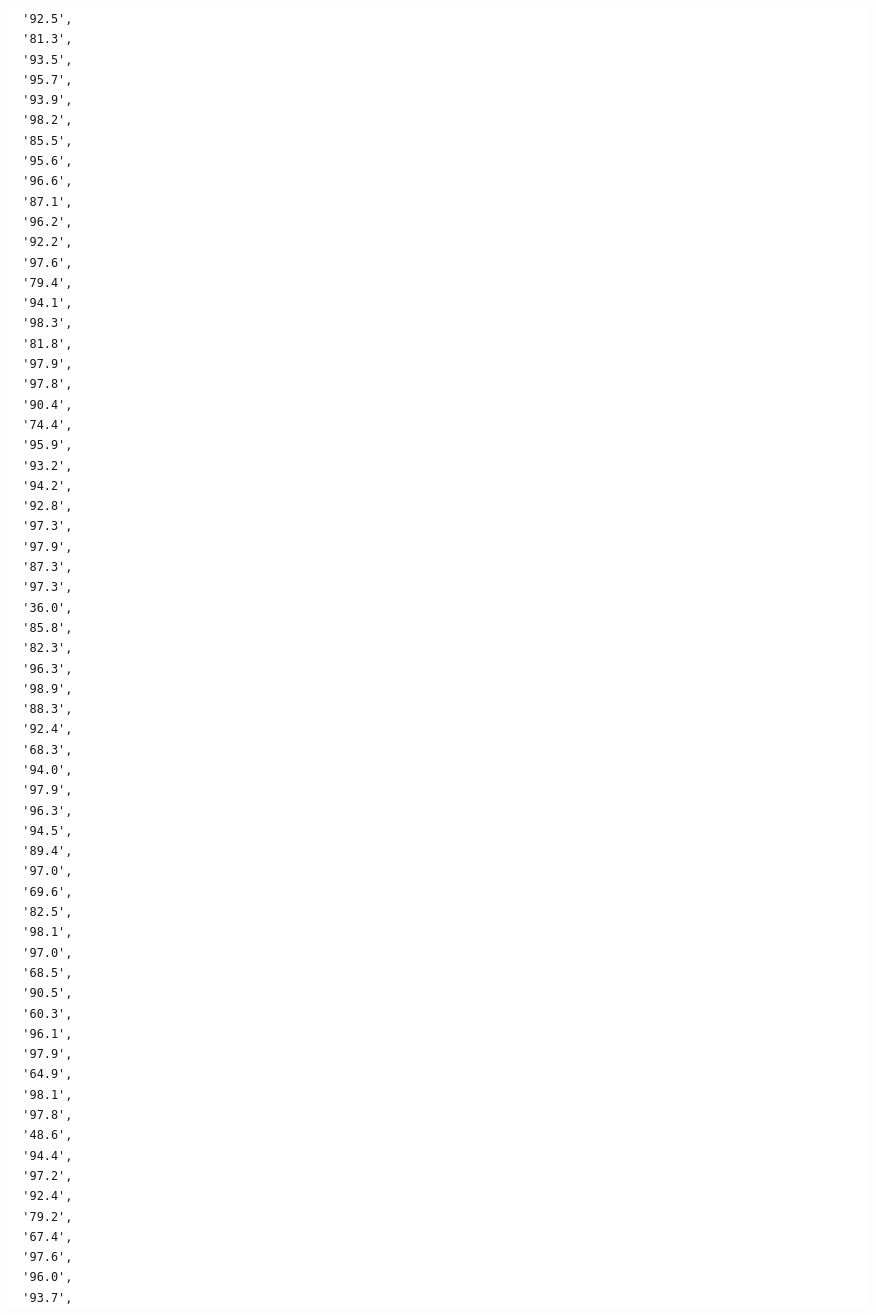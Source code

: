       '92.5',
      '81.3',
      '93.5',
      '95.7',
      '93.9',
      '98.2',
      '85.5',
      '95.6',
      '96.6',
      '87.1',
      '96.2',
      '92.2',
      '97.6',
      '79.4',
      '94.1',
      '98.3',
      '81.8',
      '97.9',
      '97.8',
      '90.4',
      '74.4',
      '95.9',
      '93.2',
      '94.2',
      '92.8',
      '97.3',
      '97.9',
      '87.3',
      '97.3',
      '36.0',
      '85.8',
      '82.3',
      '96.3',
      '98.9',
      '88.3',
      '92.4',
      '68.3',
      '94.0',
      '97.9',
      '96.3',
      '94.5',
      '89.4',
      '97.0',
      '69.6',
      '82.5',
      '98.1',
      '97.0',
      '68.5',
      '90.5',
      '60.3',
      '96.1',
      '97.9',
      '64.9',
      '98.1',
      '97.8',
      '48.6',
      '94.4',
      '97.2',
      '92.4',
      '79.2',
      '67.4',
      '97.6',
      '96.0',
      '93.7',